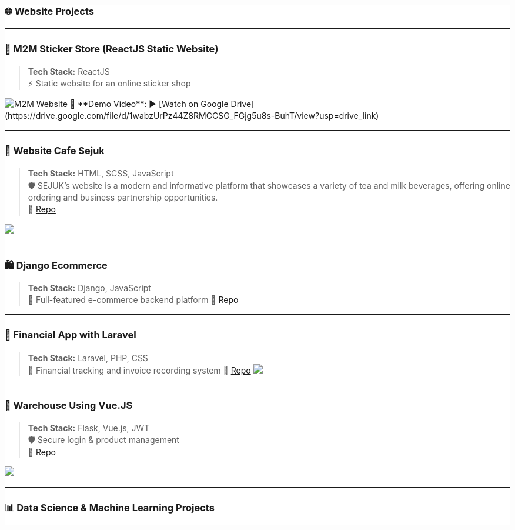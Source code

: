 
### 🌐 Website Projects

---

### 🛒 M2M Sticker Store (ReactJS Static Website)
> **Tech Stack:** ReactJS  
> ⚡ Static website for an online sticker shop  
<img src="m2mWebsite.png" alt="M2M Website" width="100%" />
🎥 **Demo Video**:  
▶️ [Watch on Google Drive](https://drive.google.com/file/d/1wabzUrPz44Z8RMCCSG_FGjg5u8s-BuhT/view?usp=drive_link)

---

### 🏪 Website Cafe Sejuk
> **Tech Stack:** HTML, SCSS, JavaScript  
> 🛡️ SEJUK’s website is a modern and informative platform that showcases a variety of tea and milk beverages, offering online ordering and business partnership opportunities.  
> 📁 [Repo](https://github.com/zamysyah/WebsiteCafeSejuk)
<img src="Sejuk.png" width="100%" />

---

### 🛍️ Django Ecommerce
> **Tech Stack:** Django, JavaScript  
> 🛒 Full-featured e-commerce backend platform
> 📁 [Repo](https://github.com/zamysyah/DjangoEcommerce)

---

### 💼 Financial App with Laravel
> **Tech Stack:** Laravel, PHP, CSS  
> 💸 Financial tracking and invoice recording system
> 📁 [Repo](https://github.com/zamysyah/ProjectLaravel)
> <img src="Laravel.png" width="100%" />

---

### 🏬 Warehouse Using Vue.JS
> **Tech Stack:** Flask, Vue.js, JWT  
> 🛡️ Secure login & product management  
> 📁 [Repo](https://github.com/zamysyah/horus-login)
<img src="SimpleCrudWarehouse.png" width="100%" />


---

### 📊 Data Science & Machine Learning Projects

---